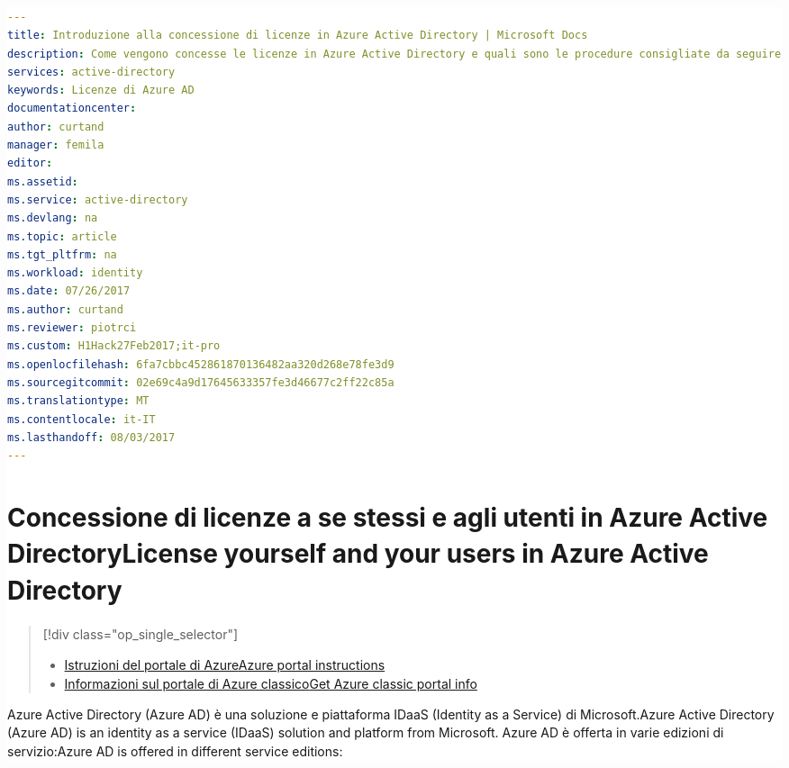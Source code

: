 ```yaml
---
title: Introduzione alla concessione di licenze in Azure Active Directory | Microsoft Docs
description: Come vengono concesse le licenze in Azure Active Directory e quali sono le procedure consigliate da seguire
services: active-directory
keywords: Licenze di Azure AD
documentationcenter: 
author: curtand
manager: femila
editor: 
ms.assetid: 
ms.service: active-directory
ms.devlang: na
ms.topic: article
ms.tgt_pltfrm: na
ms.workload: identity
ms.date: 07/26/2017
ms.author: curtand
ms.reviewer: piotrci
ms.custom: H1Hack27Feb2017;it-pro
ms.openlocfilehash: 6fa7cbbc452861870136482aa320d268e78fe3d9
ms.sourcegitcommit: 02e69c4a9d17645633357fe3d46677c2ff22c85a
ms.translationtype: MT
ms.contentlocale: it-IT
ms.lasthandoff: 08/03/2017
---
```

# <a name="license-yourself-and-your-users-in-azure-active-directory"></a><span data-ttu-id="b409c-104">Concessione di licenze a se stessi e agli utenti in Azure Active Directory</span><span class="sxs-lookup"><span data-stu-id="b409c-104">License yourself and your users in Azure Active Directory</span></span>

> [!div class="op_single_selector"]
> * [<span data-ttu-id="b409c-105">Istruzioni del portale di Azure</span><span class="sxs-lookup"><span data-stu-id="b409c-105">Azure portal instructions</span></span>](active-directory-licensing-get-started-azure-portal.md)
> * [<span data-ttu-id="b409c-106">Informazioni sul portale di Azure classico</span><span class="sxs-lookup"><span data-stu-id="b409c-106">Get Azure classic portal info</span></span>](active-directory-licensing-what-is.md)
>
>

<span data-ttu-id="b409c-107">Azure Active Directory (Azure AD) è una soluzione e piattaforma IDaaS (Identity as a Service) di Microsoft.</span><span class="sxs-lookup"><span data-stu-id="b409c-107">Azure Active Directory (Azure AD) is an identity as a service (IDaaS) solution and platform from Microsoft.</span></span> <span data-ttu-id="b409c-108">Azure AD è offerta in varie edizioni di servizio:</span><span class="sxs-lookup"><span data-stu-id="b409c-108">Azure AD is offered in different service editions:</span></span>
